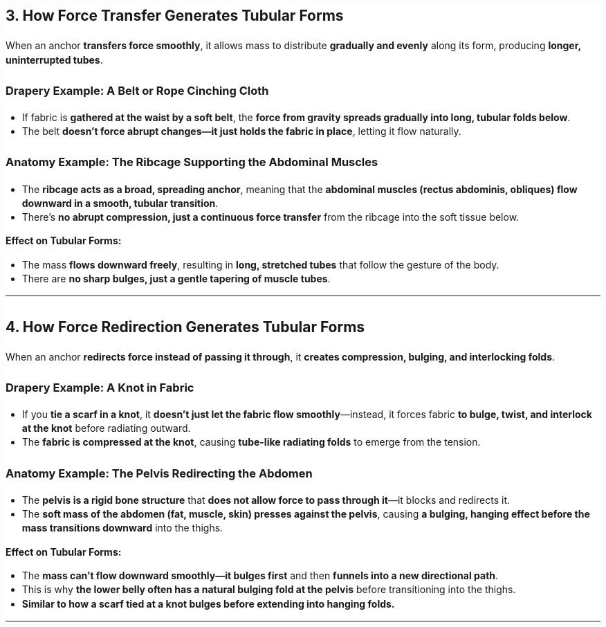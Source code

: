 
## **3. How Force Transfer Generates Tubular Forms**

When an anchor **transfers force smoothly**, it allows mass to distribute **gradually and evenly** along its form, producing **longer, uninterrupted tubes**.

### **Drapery Example: A Belt or Rope Cinching Cloth**

- If fabric is **gathered at the waist by a soft belt**, the **force from gravity spreads gradually into long, tubular folds below**.
- The belt **doesn’t force abrupt changes—it just holds the fabric in place**, letting it flow naturally.

### **Anatomy Example: The Ribcage Supporting the Abdominal Muscles**

- The **ribcage acts as a broad, spreading anchor**, meaning that the **abdominal muscles (rectus abdominis, obliques) flow downward in a smooth, tubular transition**.
- There’s **no abrupt compression, just a continuous force transfer** from the ribcage into the soft tissue below.

**Effect on Tubular Forms:**

- The mass **flows downward freely**, resulting in **long, stretched tubes** that follow the gesture of the body.
- There are **no sharp bulges, just a gentle tapering of muscle tubes**.

---

## **4. How Force Redirection Generates Tubular Forms**

When an anchor **redirects force instead of passing it through**, it **creates compression, bulging, and interlocking folds**.

### **Drapery Example: A Knot in Fabric**

- If you **tie a scarf in a knot**, it **doesn’t just let the fabric flow smoothly**—instead, it forces fabric **to bulge, twist, and interlock at the knot** before radiating outward.
- The **fabric is compressed at the knot**, causing **tube-like radiating folds** to emerge from the tension.

### **Anatomy Example: The Pelvis Redirecting the Abdomen**

- The **pelvis is a rigid bone structure** that **does not allow force to pass through it**—it blocks and redirects it.
- The **soft mass of the abdomen (fat, muscle, skin) presses against the pelvis**, causing **a bulging, hanging effect before the mass transitions downward** into the thighs.

**Effect on Tubular Forms:**

- The **mass can’t flow downward smoothly—it bulges first** and then **funnels into a new directional path**.
- This is why **the lower belly often has a natural bulging fold at the pelvis** before transitioning into the thighs.
- **Similar to how a scarf tied at a knot bulges before extending into hanging folds.**

---
